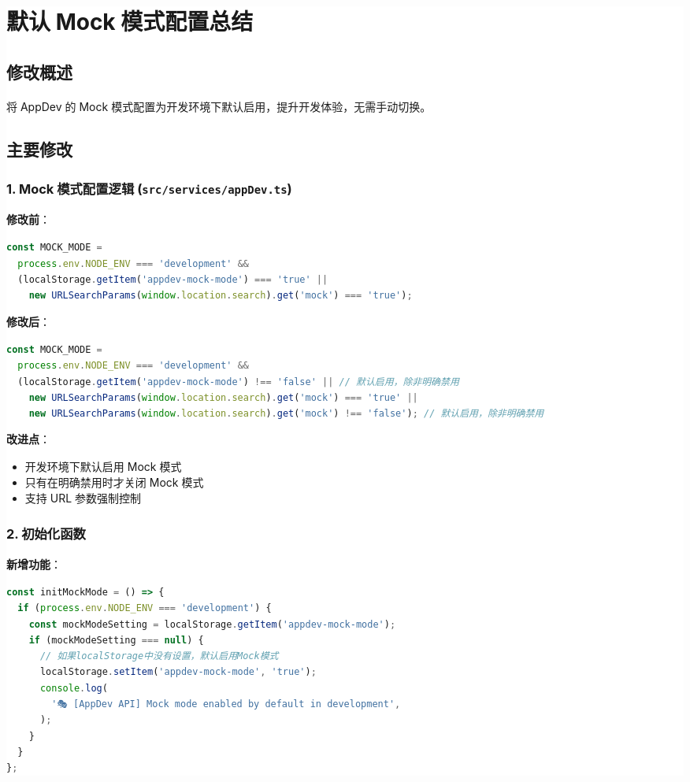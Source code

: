 # 默认 Mock 模式配置总结

## 修改概述

将 AppDev 的 Mock 模式配置为开发环境下默认启用，提升开发体验，无需手动切换。

## 主要修改

### 1. Mock 模式配置逻辑 (`src/services/appDev.ts`)

**修改前**：

```typescript
const MOCK_MODE =
  process.env.NODE_ENV === 'development' &&
  (localStorage.getItem('appdev-mock-mode') === 'true' ||
    new URLSearchParams(window.location.search).get('mock') === 'true');
```

**修改后**：

```typescript
const MOCK_MODE =
  process.env.NODE_ENV === 'development' &&
  (localStorage.getItem('appdev-mock-mode') !== 'false' || // 默认启用，除非明确禁用
    new URLSearchParams(window.location.search).get('mock') === 'true' ||
    new URLSearchParams(window.location.search).get('mock') !== 'false'); // 默认启用，除非明确禁用
```

**改进点**：

- 开发环境下默认启用 Mock 模式
- 只有在明确禁用时才关闭 Mock 模式
- 支持 URL 参数强制控制

### 2. 初始化函数

**新增功能**：

```typescript
const initMockMode = () => {
  if (process.env.NODE_ENV === 'development') {
    const mockModeSetting = localStorage.getItem('appdev-mock-mode');
    if (mockModeSetting === null) {
      // 如果localStorage中没有设置，默认启用Mock模式
      localStorage.setItem('appdev-mock-mode', 'true');
      console.log(
        '🎭 [AppDev API] Mock mode enabled by default in development',
      );
    }
  }
};
```
